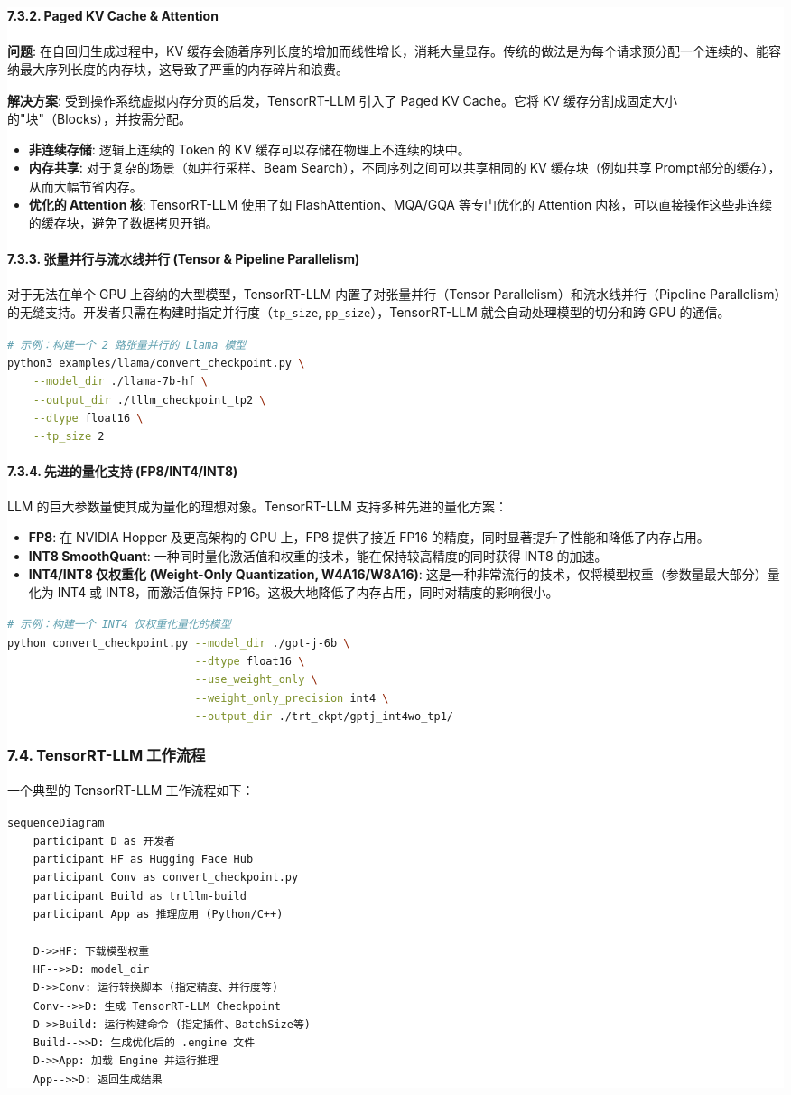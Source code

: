 #### 7.3.2. Paged KV Cache & Attention

**问题**: 在自回归生成过程中，KV 缓存会随着序列长度的增加而线性增长，消耗大量显存。传统的做法是为每个请求预分配一个连续的、能容纳最大序列长度的内存块，这导致了严重的内存碎片和浪费。

**解决方案**: 受到操作系统虚拟内存分页的启发，TensorRT-LLM 引入了 Paged KV Cache。它将 KV 缓存分割成固定大小的"块"（Blocks），并按需分配。
*   **非连续存储**: 逻辑上连续的 Token 的 KV 缓存可以存储在物理上不连续的块中。
*   **内存共享**: 对于复杂的场景（如并行采样、Beam Search），不同序列之间可以共享相同的 KV 缓存块（例如共享 Prompt部分的缓存），从而大幅节省内存。
*   **优化的 Attention 核**: TensorRT-LLM 使用了如 FlashAttention、MQA/GQA 等专门优化的 Attention 内核，可以直接操作这些非连续的缓存块，避免了数据拷贝开销。

#### 7.3.3. 张量并行与流水线并行 (Tensor & Pipeline Parallelism)

对于无法在单个 GPU 上容纳的大型模型，TensorRT-LLM 内置了对张量并行（Tensor Parallelism）和流水线并行（Pipeline Parallelism）的无缝支持。开发者只需在构建时指定并行度（`tp_size`, `pp_size`），TensorRT-LLM 就会自动处理模型的切分和跨 GPU 的通信。

```bash
# 示例：构建一个 2 路张量并行的 Llama 模型
python3 examples/llama/convert_checkpoint.py \
    --model_dir ./llama-7b-hf \
    --output_dir ./tllm_checkpoint_tp2 \
    --dtype float16 \
    --tp_size 2
```

#### 7.3.4. 先进的量化支持 (FP8/INT4/INT8)

LLM 的巨大参数量使其成为量化的理想对象。TensorRT-LLM 支持多种先进的量化方案：
*   **FP8**: 在 NVIDIA Hopper 及更高架构的 GPU 上，FP8 提供了接近 FP16 的精度，同时显著提升了性能和降低了内存占用。
*   **INT8 SmoothQuant**: 一种同时量化激活值和权重的技术，能在保持较高精度的同时获得 INT8 的加速。
*   **INT4/INT8 仅权重化 (Weight-Only Quantization, W4A16/W8A16)**: 这是一种非常流行的技术，仅将模型权重（参数量最大部分）量化为 INT4 或 INT8，而激活值保持 FP16。这极大地降低了内存占用，同时对精度的影响很小。

```bash
# 示例：构建一个 INT4 仅权重化量化的模型
python convert_checkpoint.py --model_dir ./gpt-j-6b \
                             --dtype float16 \
                             --use_weight_only \
                             --weight_only_precision int4 \
                             --output_dir ./trt_ckpt/gptj_int4wo_tp1/
```

### 7.4. TensorRT-LLM 工作流程

一个典型的 TensorRT-LLM 工作流程如下：

```mermaid
sequenceDiagram
    participant D as 开发者
    participant HF as Hugging Face Hub
    participant Conv as convert_checkpoint.py
    participant Build as trtllm-build
    participant App as 推理应用 (Python/C++)

    D->>HF: 下载模型权重
    HF-->>D: model_dir
    D->>Conv: 运行转换脚本 (指定精度、并行度等)
    Conv-->>D: 生成 TensorRT-LLM Checkpoint
    D->>Build: 运行构建命令 (指定插件、BatchSize等)
    Build-->>D: 生成优化后的 .engine 文件
    D->>App: 加载 Engine 并运行推理
    App-->>D: 返回生成结果
```
